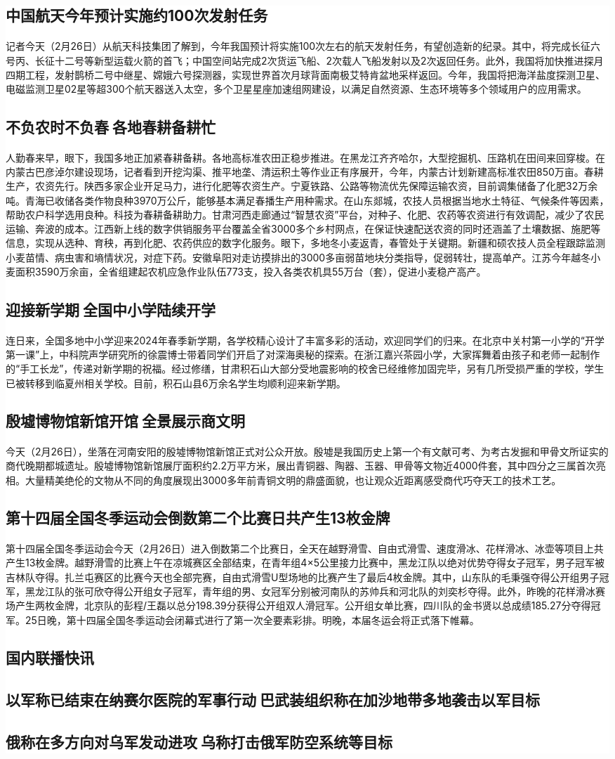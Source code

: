 
## 中国航天今年预计实施约100次发射任务


记者今天（2月26日）从航天科技集团了解到，今年我国预计将实施100次左右的航天发射任务，有望创造新的纪录。其中，将完成长征六号丙、长征十二号等新型运载火箭的首飞；中国空间站完成2次货运飞船、2次载人飞船发射以及2次返回任务。此外，我国将加快推进探月四期工程，发射鹊桥二号中继星、嫦娥六号探测器，实现世界首次月球背面南极艾特肯盆地采样返回。今年，我国将把海洋盐度探测卫星、电磁监测卫星02星等超300个航天器送入太空，多个卫星星座加速组网建设，以满足自然资源、生态环境等多个领域用户的应用需求。


## 不负农时不负春 各地春耕备耕忙


人勤春来早，眼下，我国多地正加紧春耕备耕。各地高标准农田正稳步推进。在黑龙江齐齐哈尔，大型挖掘机、压路机在田间来回穿梭。在内蒙古巴彦淖尔建设现场，记者看到开挖沟渠、推平地垄、清运积土等作业正有序展开，今年，内蒙古计划新建高标准农田850万亩。春耕生产，农资先行。陕西多家企业开足马力，进行化肥等农资生产。宁夏铁路、公路等物流优先保障运输农资，目前调集储备了化肥32万余吨。青海已收储各类作物良种3970万公斤，能够基本满足春播生产用种需求。在山东郯城，农技人员根据当地水土特征、气候条件等因素，帮助农户科学选用良种。科技为春耕备耕助力。甘肃河西走廊通过“智慧农资”平台，对种子、化肥、农药等农资进行有效调配，减少了农民运输、奔波的成本。江西新上线的数字供销服务平台覆盖全省3000多个乡村网点，在保证快速配送农资的同时还涵盖了土壤数据、施肥等信息，实现从选种、育秧，再到化肥、农药供应的数字化服务。眼下，多地冬小麦返青，春管处于关键期。新疆和硕农技人员全程跟踪监测小麦苗情、病虫害和墒情状况，对症下药。安徽阜阳对走访摸排出的3000多亩弱苗地块分类指导，促弱转壮，提高单产。江苏今年越冬小麦面积3590万余亩，全省组建起农机应急作业队伍773支，投入各类农机具55万台（套），促进小麦稳产高产。


## 迎接新学期 全国中小学陆续开学


连日来，全国多地中小学迎来2024年春季新学期，各学校精心设计了丰富多彩的活动，欢迎同学们的归来。在北京中关村第一小学的“开学第一课”上，中科院声学研究所的徐震博士带着同学们开启了对深海奥秘的探索。在浙江嘉兴茶园小学，大家挥舞着由孩子和老师一起制作的“手工长龙”，传递对新学期的祝福。经过修缮，甘肃积石山大部分受地震影响的校舍已经维修加固完毕，另有几所受损严重的学校，学生已被转移到临夏州相关学校。目前，积石山县6万余名学生均顺利迎来新学期。


## 殷墟博物馆新馆开馆 全景展示商文明


今天（2月26日），坐落在河南安阳的殷墟博物馆新馆正式对公众开放。殷墟是我国历史上第一个有文献可考、为考古发掘和甲骨文所证实的商代晚期都城遗址。殷墟博物馆新馆展厅面积约2.2万平方米，展出青铜器、陶器、玉器、甲骨等文物近4000件套，其中四分之三属首次亮相。大量精美绝伦的文物从不同的角度展现出3000多年前青铜文明的鼎盛面貌，也让观众近距离感受商代巧夺天工的技术工艺。


## 第十四届全国冬季运动会倒数第二个比赛日共产生13枚金牌


第十四届全国冬季运动会今天（2月26日）进入倒数第二个比赛日，全天在越野滑雪、自由式滑雪、速度滑冰、花样滑冰、冰壶等项目上共产生13枚金牌。越野滑雪的比赛上午在凉城赛区全部结束，在青年组4×5公里接力比赛中，黑龙江队以绝对优势夺得女子冠军，男子冠军被吉林队夺得。扎兰屯赛区的比赛今天也全部完赛，自由式滑雪U型场地的比赛产生了最后4枚金牌。其中，山东队的毛秉强夺得公开组男子冠军，黑龙江队的张可欣夺得公开组女子冠军，青年组的男、女冠军分别被河南队的苏帅兵和河北队的刘奕杉夺得。此外，昨晚的花样滑冰赛场产生两枚金牌，北京队的彭程/王磊以总分198.39分获得公开组双人滑冠军。公开组女单比赛，四川队的金书贤以总成绩185.27分夺得冠军。25日晚，第十四届全国冬季运动会闭幕式进行了第一次全要素彩排。明晚，本届冬运会将正式落下帷幕。


## 国内联播快讯



## 以军称已结束在纳赛尔医院的军事行动 巴武装组织称在加沙地带多地袭击以军目标



## 俄称在多方向对乌军发动进攻 乌称打击俄军防空系统等目标

